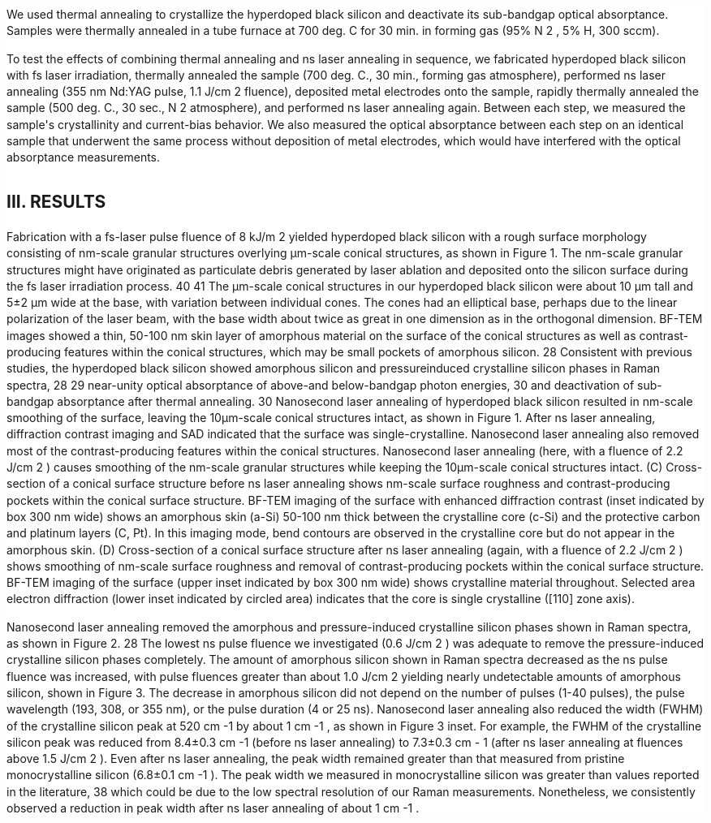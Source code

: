 We used thermal annealing to crystallize the hyperdoped black silicon and deactivate its sub-bandgap optical absorptance. Samples were thermally annealed in a tube furnace at 700 deg. C for 30 min. in forming gas (95% N 2 , 5% H, 300 sccm).

To test the effects of combining thermal annealing and ns laser annealing in sequence, we fabricated hyperdoped black silicon with fs laser irradiation, thermally annealed the sample (700 deg. C., 30 min., forming gas atmosphere), performed ns laser annealing (355 nm Nd:YAG pulse, 1.1 J/cm 2 fluence), deposited metal electrodes onto the sample, rapidly thermally annealed the sample (500 deg. C., 30 sec., N 2 atmosphere), and performed ns laser annealing again. Between each step, we measured the sample's crystallinity and current-bias behavior. We also measured the optical absorptance between each step on an identical sample that underwent the same process without deposition of metal electrodes, which would have interfered with the optical absorptance measurements.

## III. RESULTS

Fabrication with a fs-laser pulse fluence of 8 kJ/m 2 yielded hyperdoped black silicon with a rough surface morphology consisting of nm-scale granular structures overlying µm-scale conical structures, as shown in Figure 1. The nm-scale granular structures might have originated as particulate debris generated by laser ablation and deposited onto the silicon surface during the fs laser irradiation process. 40 41 The µm-scale conical structures in our hyperdoped black silicon were about 10 µm tall and 5±2 µm wide at the base, with variation between individual cones. The cones had an elliptical base, perhaps due to the linear polarization of the laser beam, with the base width about twice as great in one dimension as in the orthogonal dimension. BF-TEM images showed a thin, 50-100 nm skin layer of amorphous material on the surface of the conical structures as well as contrast-producing features within the conical structures, which may be small pockets of amorphous silicon. 28 Consistent with previous studies, the hyperdoped black silicon showed amorphous silicon and pressureinduced crystalline silicon phases in Raman spectra, 28 29 near-unity optical absorptance of above-and below-bandgap photon energies, 30 and deactivation of sub-bandgap absorptance after thermal annealing. 30 Nanosecond laser annealing of hyperdoped black silicon resulted in nm-scale smoothing of the surface, leaving the 10µm-scale conical structures intact, as shown in Figure 1. After ns laser annealing, diffraction contrast imaging and SAD indicated that the surface was single-crystalline. Nanosecond laser annealing also removed most of the contrast-producing features within the conical structures. Nanosecond laser annealing (here, with a fluence of 2.2 J/cm 2 ) causes smoothing of the nm-scale granular structures while keeping the 10µm-scale conical structures intact. (C) Cross-section of a conical surface structure before ns laser annealing shows nm-scale surface roughness and contrast-producing pockets within the conical surface structure. BF-TEM imaging of the surface with enhanced diffraction contrast (inset indicated by box 300 nm wide) shows an amorphous skin (a-Si) 50-100 nm thick between the crystalline core (c-Si) and the protective carbon and platinum layers (C, Pt). In this imaging mode, bend contours are observed in the crystalline core but do not appear in the amorphous skin. (D) Cross-section of a conical surface structure after ns laser annealing (again, with a fluence of 2.2 J/cm 2 ) shows smoothing of nm-scale surface roughness and removal of contrast-producing pockets within the conical surface structure. BF-TEM imaging of the surface (upper inset indicated by box 300 nm wide) shows crystalline material throughout. Selected area electron diffraction (lower inset indicated by circled area) indicates that the core is single crystalline ([110] zone axis).

Nanosecond laser annealing removed the amorphous and pressure-induced crystalline silicon phases shown in Raman spectra, as shown in Figure 2. 28 The lowest ns pulse fluence we investigated (0.6 J/cm 2 ) was adequate to remove the pressure-induced crystalline silicon phases completely. The amount of amorphous silicon shown in Raman spectra decreased as the ns pulse fluence was increased, with pulse fluences greater than about 1.0 J/cm 2 yielding nearly undetectable amounts of amorphous silicon, shown in Figure 3. The decrease in amorphous silicon did not depend on the number of pulses (1-40  pulses), the pulse wavelength (193, 308, or 355 nm), or the pulse duration (4 or 25 ns). Nanosecond laser annealing also reduced the width (FWHM) of the crystalline silicon peak at 520 cm -1 by about 1 cm -1 , as shown in Figure 3 inset. For example, the FWHM of the crystalline silicon peak was reduced from 8.4±0.3 cm -1 (before ns laser annealing) to 7.3±0.3 cm - 1 (after ns laser annealing at fluences above 1.5 J/cm 2 ). Even after ns laser annealing, the peak width remained greater than that measured from pristine monocrystalline silicon (6.8±0.1 cm -1 ). The peak width we measured in monocrystalline silicon was greater than values reported in the literature, 38 which could be due to the low spectral resolution of our Raman measurements. Nonetheless, we consistently observed a reduction in peak width after ns laser annealing of about 1 cm -1 .
